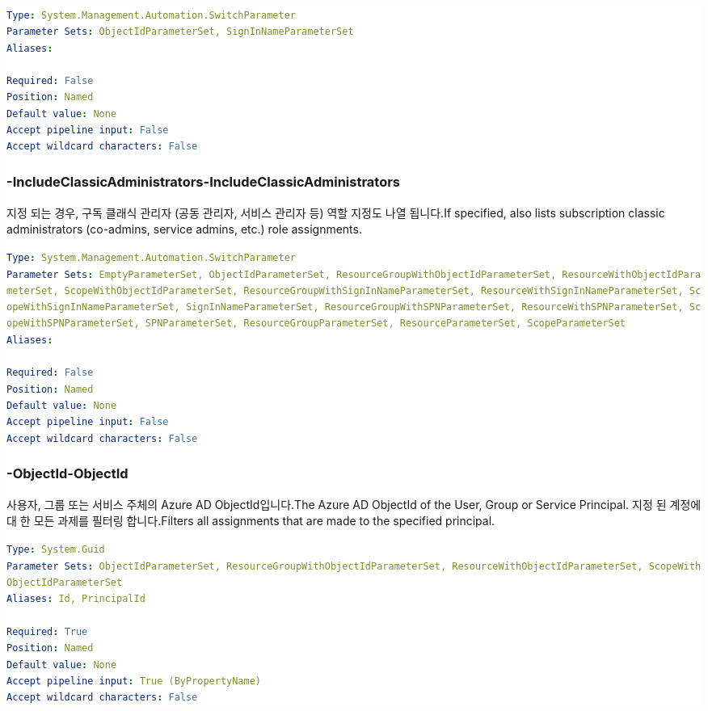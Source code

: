 ```yaml
Type: System.Management.Automation.SwitchParameter
Parameter Sets: ObjectIdParameterSet, SignInNameParameterSet
Aliases:

Required: False
Position: Named
Default value: None
Accept pipeline input: False
Accept wildcard characters: False
```

### <span data-ttu-id="d24c3-160">-IncludeClassicAdministrators</span><span class="sxs-lookup"><span data-stu-id="d24c3-160">-IncludeClassicAdministrators</span></span>
<span data-ttu-id="d24c3-161">지정 되는 경우, 구독 클래식 관리자 (공동 관리자, 서비스 관리자 등) 역할 지정도 나열 됩니다.</span><span class="sxs-lookup"><span data-stu-id="d24c3-161">If specified, also lists subscription classic administrators (co-admins, service admins, etc.) role assignments.</span></span>

```yaml
Type: System.Management.Automation.SwitchParameter
Parameter Sets: EmptyParameterSet, ObjectIdParameterSet, ResourceGroupWithObjectIdParameterSet, ResourceWithObjectIdParameterSet, ScopeWithObjectIdParameterSet, ResourceGroupWithSignInNameParameterSet, ResourceWithSignInNameParameterSet, ScopeWithSignInNameParameterSet, SignInNameParameterSet, ResourceGroupWithSPNParameterSet, ResourceWithSPNParameterSet, ScopeWithSPNParameterSet, SPNParameterSet, ResourceGroupParameterSet, ResourceParameterSet, ScopeParameterSet
Aliases:

Required: False
Position: Named
Default value: None
Accept pipeline input: False
Accept wildcard characters: False
```

### <span data-ttu-id="d24c3-162">-ObjectId</span><span class="sxs-lookup"><span data-stu-id="d24c3-162">-ObjectId</span></span>
<span data-ttu-id="d24c3-163">사용자, 그룹 또는 서비스 주체의 Azure AD ObjectId입니다.</span><span class="sxs-lookup"><span data-stu-id="d24c3-163">The Azure AD ObjectId of the User, Group or Service Principal.</span></span>
<span data-ttu-id="d24c3-164">지정 된 계정에 대 한 모든 과제를 필터링 합니다.</span><span class="sxs-lookup"><span data-stu-id="d24c3-164">Filters all assignments that are made to the specified principal.</span></span>

```yaml
Type: System.Guid
Parameter Sets: ObjectIdParameterSet, ResourceGroupWithObjectIdParameterSet, ResourceWithObjectIdParameterSet, ScopeWithObjectIdParameterSet
Aliases: Id, PrincipalId

Required: True
Position: Named
Default value: None
Accept pipeline input: True (ByPropertyName)
Accept wildcard characters: False
```
